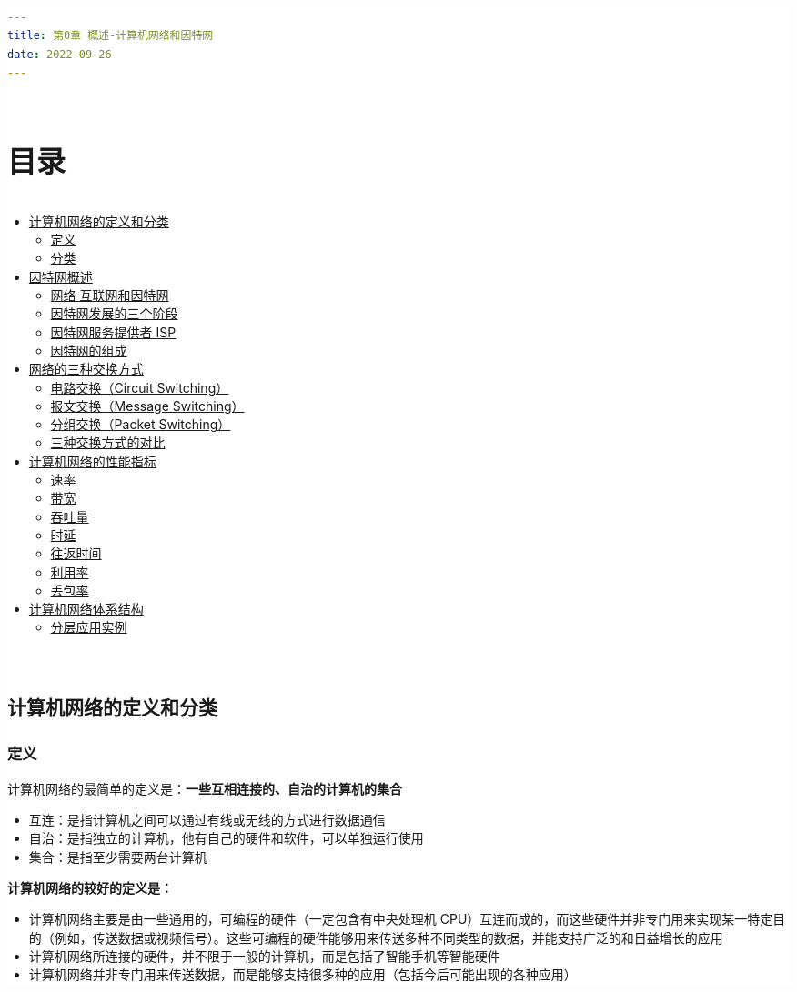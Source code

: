 ```yaml
---
title: 第0章 概述-计算机网络和因特网
date: 2022-09-26
---
```


<br><p style="font-size: 32px; font-weight: bold;">目录</p>





- [计算机网络的定义和分类](#计算机网络的定义和分类)
  - [定义](#定义)
  - [分类](#分类)
- [因特网概述](#因特网概述)
  - [网络 互联网和因特网](#网络-互联网和因特网)
  - [因特网发展的三个阶段](#因特网发展的三个阶段)
  - [因特网服务提供者 ISP](#因特网服务提供者-isp)
  - [因特网的组成](#因特网的组成)
- [网络的三种交换方式](#网络的三种交换方式)
  - [电路交换（Circuit Switching）](#电路交换circuit-switching)
  - [报文交换（Message Switching）](#报文交换message-switching)
  - [分组交换（Packet Switching）](#分组交换packet-switching)
  - [三种交换方式的对比](#三种交换方式的对比)
- [计算机网络的性能指标](#计算机网络的性能指标)
  - [速率](#速率)
  - [带宽](#带宽)
  - [吞吐量](#吞吐量)
  - [时延](#时延)
  - [往返时间](#往返时间)
  - [利用率](#利用率)
  - [丢包率](#丢包率)
- [计算机网络体系结构](#计算机网络体系结构)
  - [分层应用实例](#分层应用实例)



<br>

## 计算机网络的定义和分类

### 定义

计算机网络的最简单的定义是：**一些互相连接的、自治的计算机的集合**

- 互连：是指计算机之间可以通过有线或无线的方式进行数据通信
- 自治：是指独立的计算机，他有自己的硬件和软件，可以单独运行使用
- 集合：是指至少需要两台计算机

**计算机网络的较好的定义是：**

- 计算机网络主要是由一些通用的，可编程的硬件（一定包含有中央处理机 CPU）互连而成的，而这些硬件并非专门用来实现某一特定目的（例如，传送数据或视频信号）。这些可编程的硬件能够用来传送多种不同类型的数据，并能支持广泛的和日益增长的应用
- 计算机网络所连接的硬件，并不限于一般的计算机，而是包括了智能手机等智能硬件
- 计算机网络并非专门用来传送数据，而是能够支持很多种的应用（包括今后可能出现的各种应用）
